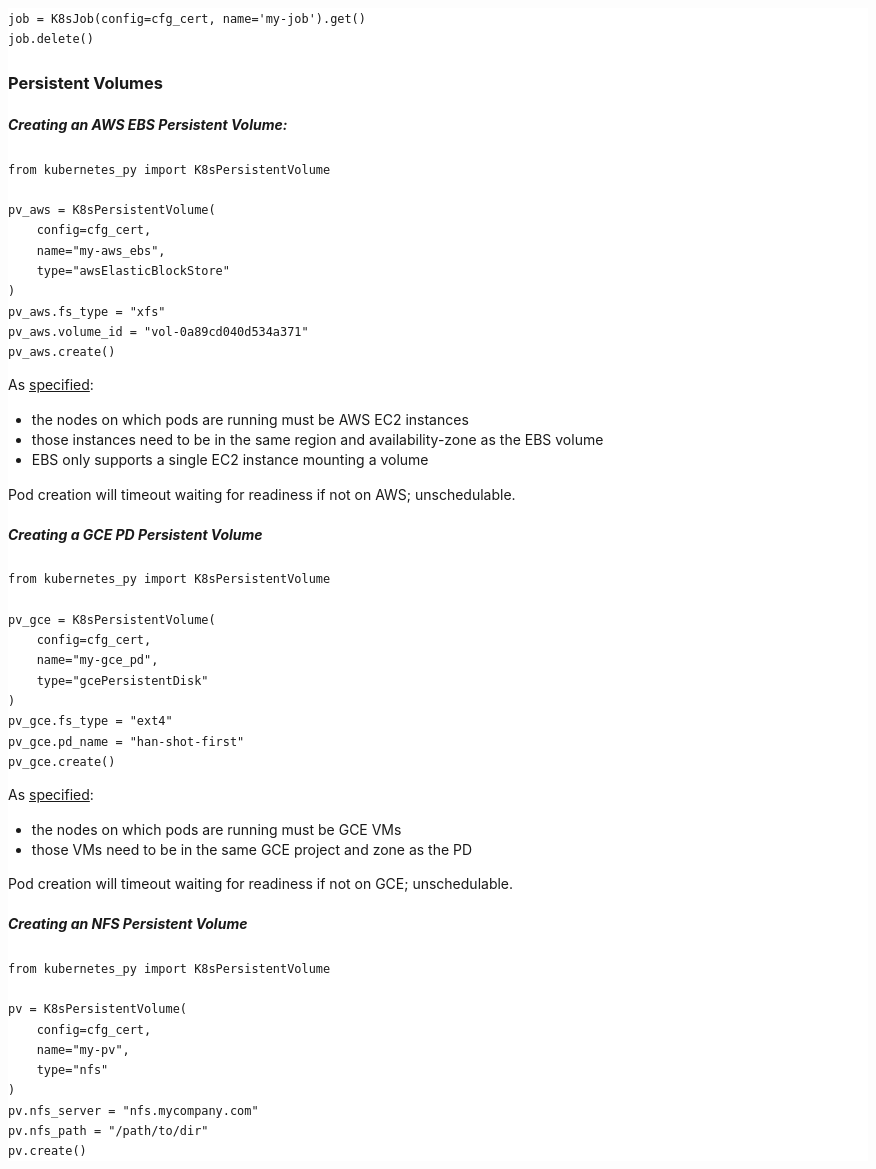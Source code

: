     job = K8sJob(config=cfg_cert, name='my-job').get()
    job.delete()
    

### Persistent Volumes

##### Creating an AWS EBS Persistent Volume:

    from kubernetes_py import K8sPersistentVolume
    
    pv_aws = K8sPersistentVolume(
        config=cfg_cert, 
        name="my-aws_ebs", 
        type="awsElasticBlockStore"
    )
    pv_aws.fs_type = "xfs"
    pv_aws.volume_id = "vol-0a89cd040d534a371"
    pv_aws.create()

As [specified](https://kubernetes.io/docs/concepts/storage/volumes/#awselasticblockstore):
- the nodes on which pods are running must be AWS EC2 instances
- those instances need to be in the same region and availability-zone as the EBS volume
- EBS only supports a single EC2 instance mounting a volume

Pod creation will timeout waiting for readiness if not on AWS; unschedulable.


##### Creating a GCE PD Persistent Volume

    from kubernetes_py import K8sPersistentVolume
    
    pv_gce = K8sPersistentVolume(
        config=cfg_cert, 
        name="my-gce_pd", 
        type="gcePersistentDisk"
    )
    pv_gce.fs_type = "ext4"
    pv_gce.pd_name = "han-shot-first"
    pv_gce.create()

As [specified](https://kubernetes.io/docs/concepts/storage/volumes/#gcepersistentdisk):
- the nodes on which pods are running must be GCE VMs
- those VMs need to be in the same GCE project and zone as the PD

Pod creation will timeout waiting for readiness if not on GCE; unschedulable.


##### Creating an NFS Persistent Volume

    from kubernetes_py import K8sPersistentVolume
    
    pv = K8sPersistentVolume(
        config=cfg_cert,
        name="my-pv",
        type="nfs"
    )
    pv.nfs_server = "nfs.mycompany.com"
    pv.nfs_path = "/path/to/dir"
    pv.create()
    